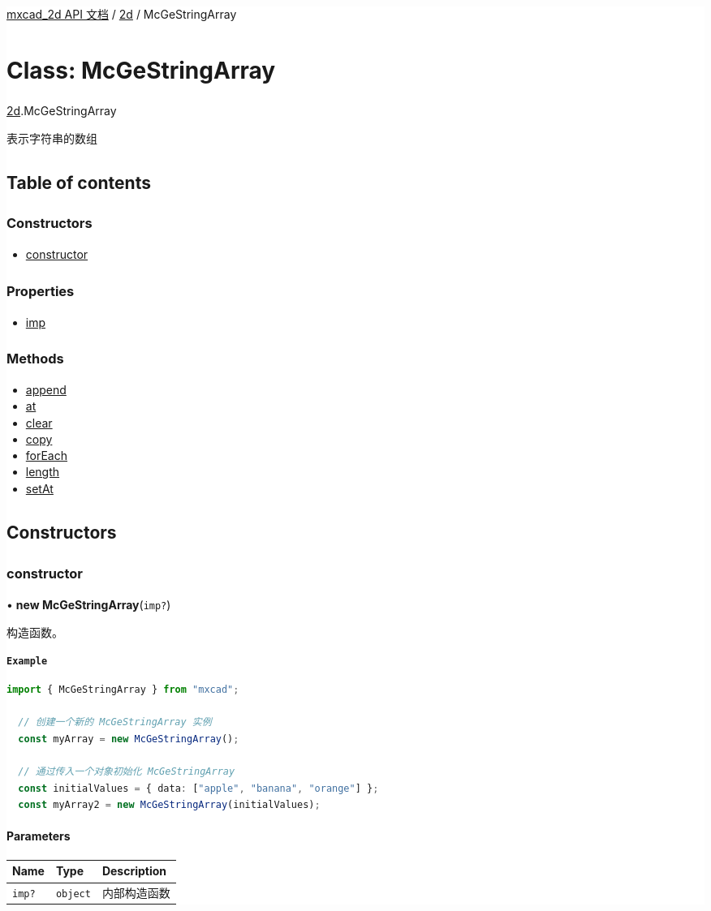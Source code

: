 [mxcad_2d API 文档](../README.md) / [2d](../modules/2d.md) / McGeStringArray

# Class: McGeStringArray

[2d](../modules/2d.md).McGeStringArray

表示字符串的数组

## Table of contents

### Constructors

- [constructor](2d.McGeStringArray.md#constructor)

### Properties

- [imp](2d.McGeStringArray.md#imp)

### Methods

- [append](2d.McGeStringArray.md#append)
- [at](2d.McGeStringArray.md#at)
- [clear](2d.McGeStringArray.md#clear)
- [copy](2d.McGeStringArray.md#copy)
- [forEach](2d.McGeStringArray.md#foreach)
- [length](2d.McGeStringArray.md#length)
- [setAt](2d.McGeStringArray.md#setat)

## Constructors

### constructor

• **new McGeStringArray**(`imp?`)

构造函数。

**`Example`**

```ts
import { McGeStringArray } from "mxcad";

  // 创建一个新的 McGeStringArray 实例
  const myArray = new McGeStringArray();

  // 通过传入一个对象初始化 McGeStringArray
  const initialValues = { data: ["apple", "banana", "orange"] };
  const myArray2 = new McGeStringArray(initialValues);
```

#### Parameters

| Name | Type | Description |
| :------ | :------ | :------ |
| `imp?` | `object` | 内部构造函数 |
